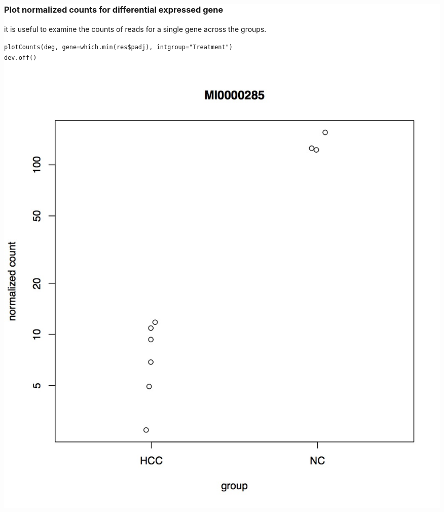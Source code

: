 

### Plot normalized counts for differential expressed gene

it is useful to examine the counts of reads for a single gene across the groups.

```text
plotCounts(deg, gene=which.min(res$padj), intgroup="Treatment")
dev.off()
```

![](../.gitbook/assets/hcc_example.mirna.ncvshcc.deseq2.plotcounts.jpg)
